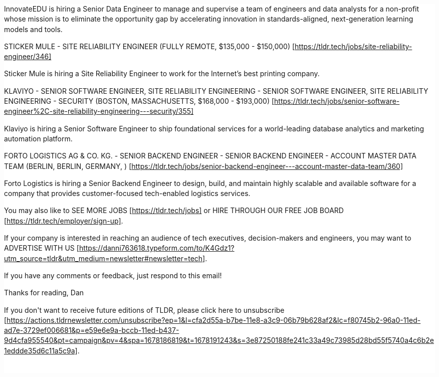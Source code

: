InnovateEDU is hiring a Senior Data Engineer to manage and supervise a
team of engineers and data analysts for a non-profit whose mission is
to eliminate the opportunity gap by accelerating innovation in
standards-aligned, next-generation learning models and tools. 

STICKER MULE - SITE RELIABILITY ENGINEER (FULLY REMOTE, $135,000 -
$150,000) [https://tldr.tech/jobs/site-reliability-engineer/346] 

Sticker Mule is hiring a Site Reliability Engineer to work for the
Internet’s best printing company. 

KLAVIYO - SENIOR SOFTWARE ENGINEER, SITE RELIABILITY ENGINEERING -
SENIOR SOFTWARE ENGINEER, SITE RELIABILITY ENGINEERING - SECURITY
(BOSTON, MASSACHUSETTS, $168,000 - $193,000)
[https://tldr.tech/jobs/senior-software-engineer%2C-site-reliability-engineering---security/355]


Klaviyo is hiring a Senior Software Engineer to ship foundational
services for a world-leading database analytics and marketing
automation platform. 

FORTO LOGISTICS AG & CO. KG. - SENIOR BACKEND ENGINEER - SENIOR
BACKEND ENGINEER - ACCOUNT MASTER DATA TEAM (BERLIN, BERLIN, GERMANY,
)
[https://tldr.tech/jobs/senior-backend-engineer---account-master-data-team/360]


Forto Logistics is hiring a Senior Backend Engineer to design, build,
and maintain highly scalable and available software for a company that
provides customer-focused tech-enabled logistics services. 

You may also like to SEE MORE JOBS [https://tldr.tech/jobs] or HIRE
THROUGH OUR FREE JOB BOARD [https://tldr.tech/employer/sign-up]. 

If your company is interested in reaching an audience of tech
executives, decision-makers and engineers, you may want to ADVERTISE
WITH US
[https://danni763618.typeform.com/to/K4Gdz1?utm_source=tldr&utm_medium=newsletter#newsletter=tech].


If you have any comments or feedback, just respond to this email! 

Thanks for reading, 
Dan 

If you don't want to receive future editions of TLDR, please click
here to unsubscribe
[https://actions.tldrnewsletter.com/unsubscribe?ep=1&l=cfa2d55a-b7be-11e8-a3c9-06b79b628af2&lc=f80745b2-96a0-11ed-ad7e-3729ef006681&p=e59e6e9a-bccb-11ed-b437-9d4cfa955540&pt=campaign&pv=4&spa=1678186819&t=1678191243&s=3e87250188fe241c33a49c73985d28bd55f5740a4c6b2e1eddde35d6c11a5c9a].


 
